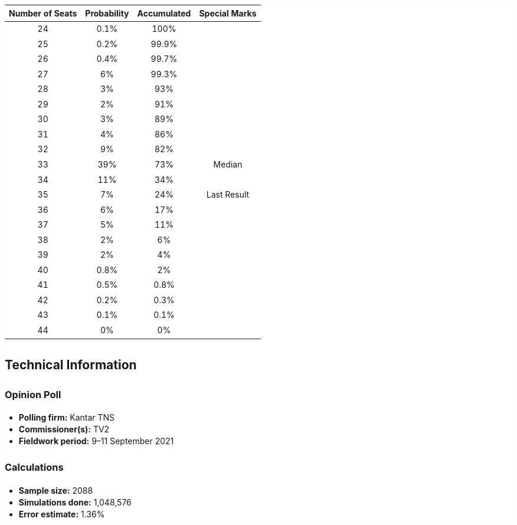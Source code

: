 | Number of Seats | Probability | Accumulated | Special Marks |
|:---------------:|:-----------:|:-----------:|:-------------:|
| 24 | 0.1% | 100% |  |
| 25 | 0.2% | 99.9% |  |
| 26 | 0.4% | 99.7% |  |
| 27 | 6% | 99.3% |  |
| 28 | 3% | 93% |  |
| 29 | 2% | 91% |  |
| 30 | 3% | 89% |  |
| 31 | 4% | 86% |  |
| 32 | 9% | 82% |  |
| 33 | 39% | 73% | Median |
| 34 | 11% | 34% |  |
| 35 | 7% | 24% | Last Result |
| 36 | 6% | 17% |  |
| 37 | 5% | 11% |  |
| 38 | 2% | 6% |  |
| 39 | 2% | 4% |  |
| 40 | 0.8% | 2% |  |
| 41 | 0.5% | 0.8% |  |
| 42 | 0.2% | 0.3% |  |
| 43 | 0.1% | 0.1% |  |
| 44 | 0% | 0% |  |


## Technical Information

### Opinion Poll

+ **Polling firm:** Kantar TNS
+ **Commissioner(s):** TV2
+ **Fieldwork period:** 9–11 September 2021

### Calculations

+ **Sample size:** 2088
+ **Simulations done:** 1,048,576
+ **Error estimate:** 1.36%

